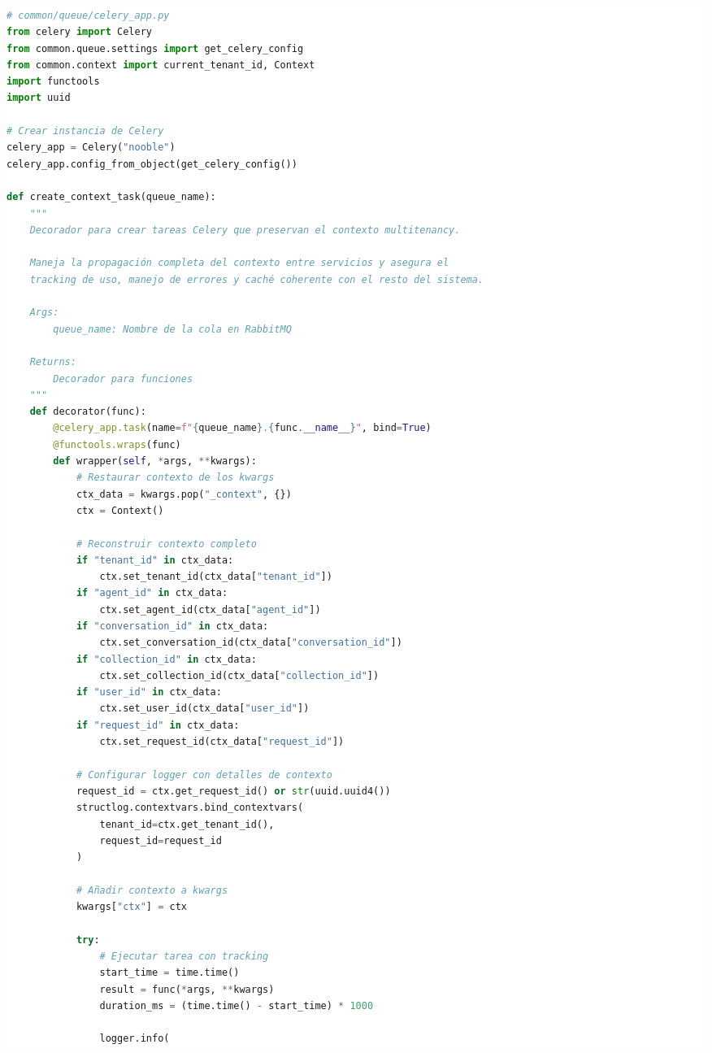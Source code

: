 ```python
# common/queue/celery_app.py
from celery import Celery
from common.queue.settings import get_celery_config
from common.context import current_tenant_id, Context
import functools
import uuid

# Crear instancia de Celery
celery_app = Celery("nooble")
celery_app.config_from_object(get_celery_config())

def create_context_task(queue_name):
    """
    Decorador para crear tareas Celery que preservan el contexto multitenancy.
    
    Maneja la propagación completa del contexto entre servicios y asegura el
    tracking de uso, manejo de errores y caché coherente con el resto del sistema.
    
    Args:
        queue_name: Nombre de la cola en RabbitMQ
        
    Returns:
        Decorador para funciones
    """
    def decorator(func):
        @celery_app.task(name=f"{queue_name}.{func.__name__}", bind=True)
        @functools.wraps(func)
        def wrapper(self, *args, **kwargs):
            # Restaurar contexto de los kwargs
            ctx_data = kwargs.pop("_context", {})
            ctx = Context()
            
            # Reconstruir contexto completo
            if "tenant_id" in ctx_data:
                ctx.set_tenant_id(ctx_data["tenant_id"])
            if "agent_id" in ctx_data:
                ctx.set_agent_id(ctx_data["agent_id"])
            if "conversation_id" in ctx_data:
                ctx.set_conversation_id(ctx_data["conversation_id"])
            if "collection_id" in ctx_data:
                ctx.set_collection_id(ctx_data["collection_id"])
            if "user_id" in ctx_data:
                ctx.set_user_id(ctx_data["user_id"])
            if "request_id" in ctx_data:
                ctx.set_request_id(ctx_data["request_id"])
                
            # Configurar logger con detalles de contexto
            request_id = ctx.get_request_id() or str(uuid.uuid4())
            structlog.contextvars.bind_contextvars(
                tenant_id=ctx.get_tenant_id(),
                request_id=request_id
            )
            
            # Añadir contexto a kwargs
            kwargs["ctx"] = ctx
            
            try:
                # Ejecutar tarea con tracking
                start_time = time.time()
                result = func(*args, **kwargs)
                duration_ms = (time.time() - start_time) * 1000
                
                logger.info(
```